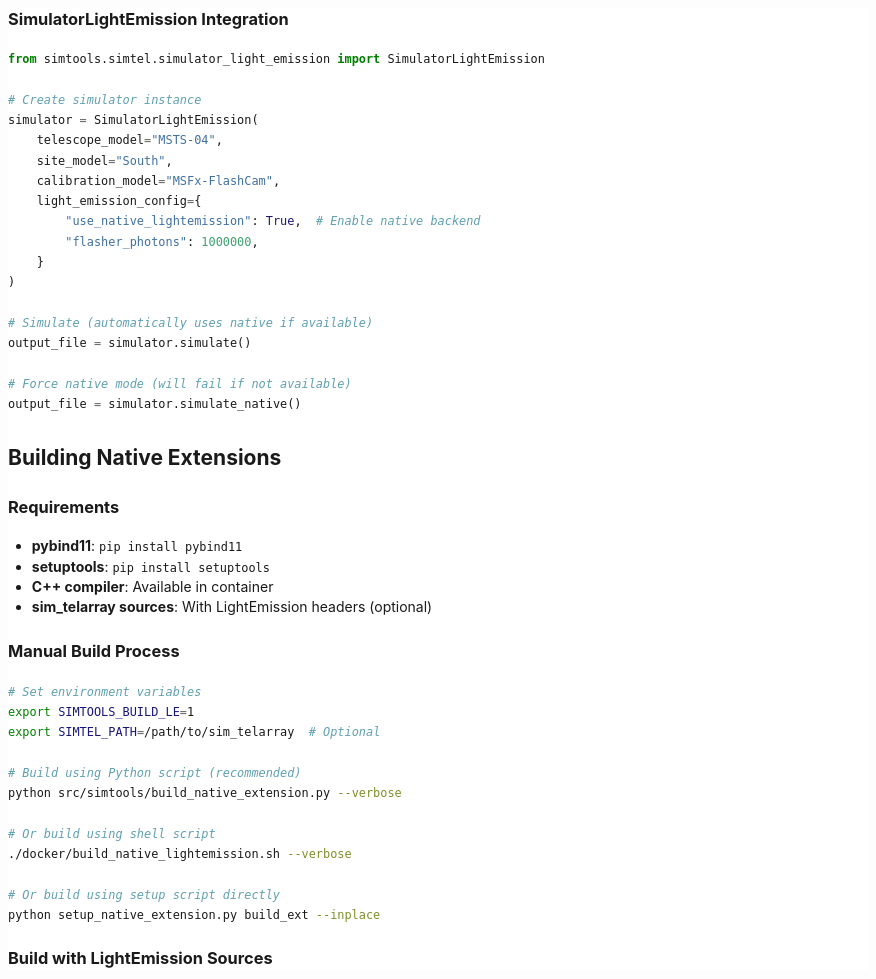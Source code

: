 
### SimulatorLightEmission Integration

```python
from simtools.simtel.simulator_light_emission import SimulatorLightEmission

# Create simulator instance
simulator = SimulatorLightEmission(
    telescope_model="MSTS-04",
    site_model="South",
    calibration_model="MSFx-FlashCam",
    light_emission_config={
        "use_native_lightemission": True,  # Enable native backend
        "flasher_photons": 1000000,
    }
)

# Simulate (automatically uses native if available)
output_file = simulator.simulate()

# Force native mode (will fail if not available)
output_file = simulator.simulate_native()
```

## Building Native Extensions

### Requirements

- **pybind11**: `pip install pybind11`
- **setuptools**: `pip install setuptools`
- **C++ compiler**: Available in container
- **sim_telarray sources**: With LightEmission headers (optional)

### Manual Build Process

```bash
# Set environment variables
export SIMTOOLS_BUILD_LE=1
export SIMTEL_PATH=/path/to/sim_telarray  # Optional

# Build using Python script (recommended)
python src/simtools/build_native_extension.py --verbose

# Or build using shell script
./docker/build_native_lightemission.sh --verbose

# Or build using setup script directly
python setup_native_extension.py build_ext --inplace
```

### Build with LightEmission Sources
